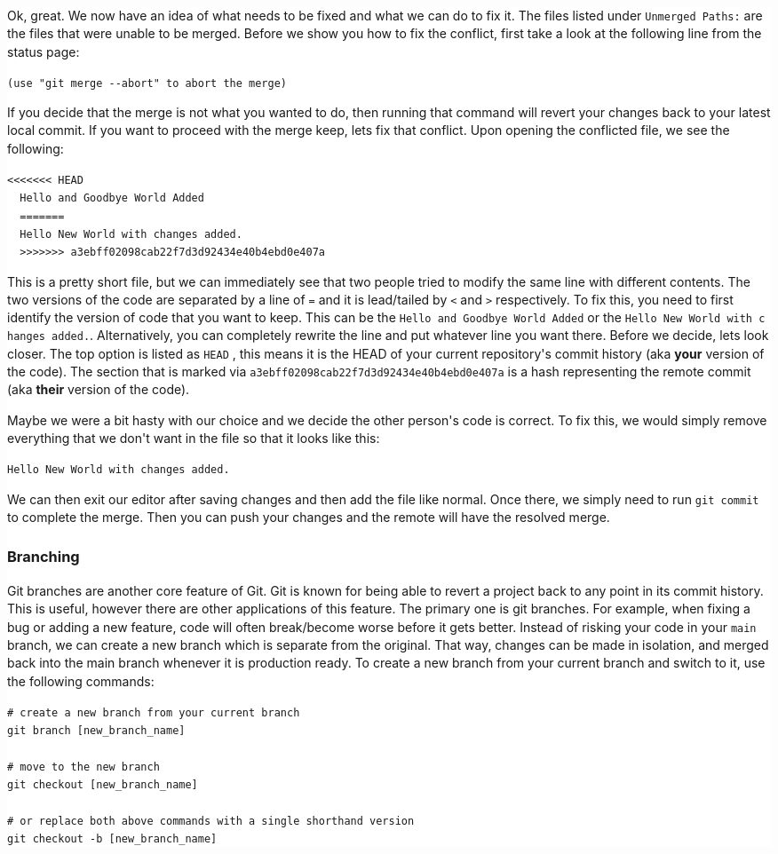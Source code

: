 Ok, great. We now have an idea of what needs to be fixed and what we can do to fix it. The files listed under `Unmerged Paths:` are the files that were unable to be merged. Before we show you how to fix the conflict, first take a look at the following line from the status page:

```shell
(use "git merge --abort" to abort the merge)
```

If you decide that the merge is not what you wanted to do, then running that command will revert your changes back to your latest local commit. If you want to proceed with the merge keep, lets fix that conflict. Upon opening the conflicted file, we see the following:

```shell
<<<<<<< HEAD
  Hello and Goodbye World Added
  =======
  Hello New World with changes added.
  >>>>>>> a3ebff02098cab22f7d3d92434e40b4ebd0e407a
```

This is a pretty short file, but we can immediately see that two people tried to modify the same line with different contents. The two versions of the code are separated by a line of `=` and it is lead/tailed by `<` and `>` respectively. To fix this, you need to first identify the version of code that you want to keep. This can be the `Hello and Goodbye World Added` or the `Hello New World with changes added.`. Alternatively, you can completely rewrite the line and put whatever line you want there. Before we decide, lets look closer. The top option is listed as `HEAD` , this means it is the HEAD of your current repository's commit history (aka **your** version of the code). The section that is marked via `a3ebff02098cab22f7d3d92434e40b4ebd0e407a` is a hash representing the remote commit (aka **their** version of the code).

Maybe we were a bit hasty with our choice and we decide the other person's code is correct. To fix this, we would simply remove everything that we don't want in the file so that it looks like this:

```shell
Hello New World with changes added.
```

We can then exit our editor after saving changes and then add the file like normal. Once there, we simply need to run `git commit` to complete the merge. Then you can push your changes and the remote will have the resolved merge.

### Branching

Git branches are another core feature of Git. Git is known for being able to revert a project back to any point in its commit history. This is useful, however there are other applications of this feature. The primary one is git branches. For example, when fixing a bug or adding a new feature, code will often break/become worse before it gets better. Instead of risking your code in your `main` branch, we can create a new branch which is separate from the original. That way, changes can be made in isolation, and merged back into the main branch whenever it is production ready. To create a new branch from your current branch and switch to it, use the following commands:

```shell
# create a new branch from your current branch
git branch [new_branch_name]

# move to the new branch
git checkout [new_branch_name]

# or replace both above commands with a single shorthand version
git checkout -b [new_branch_name]
```
